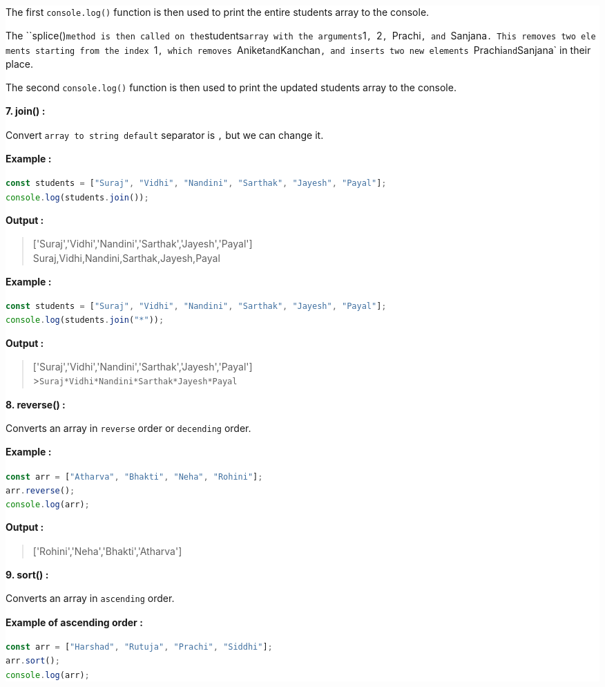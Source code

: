 The first `console.log()` function is then used to print the entire students array to the console.

The ``splice()` method is then called on the `students` array with the arguments `1`, `2`, `Prachi`, and `Sanjana`. This removes two elements starting from the index `1`, which removes `Aniket` and `Kanchan`, and inserts two new elements `Prachi` and `Sanjana` in their place.

The second `console.log()` function is then used to print the updated students array to the console.

**7. join() :**

Convert `array to string default` separator is `,` but we can change it.

**Example :**

```js
const students = ["Suraj", "Vidhi", "Nandini", "Sarthak", "Jayesh", "Payal"];
console.log(students.join());
```

**Output :**

> ['Suraj','Vidhi','Nandini','Sarthak','Jayesh','Payal'] <br/>
> Suraj,Vidhi,Nandini,Sarthak,Jayesh,Payal

**Example :**

```js
const students = ["Suraj", "Vidhi", "Nandini", "Sarthak", "Jayesh", "Payal"];
console.log(students.join("*"));
```

**Output :**

> ['Suraj','Vidhi','Nandini','Sarthak','Jayesh','Payal'] <br/> >`Suraj*Vidhi*Nandini*Sarthak*Jayesh*Payal`

**8. reverse() :**

Converts an array in `reverse` order or `decending` order.

**Example :**

```js
const arr = ["Atharva", "Bhakti", "Neha", "Rohini"];
arr.reverse();
console.log(arr);
```

**Output :**

> ['Rohini','Neha','Bhakti','Atharva']

**9. sort() :**

Converts an array in `ascending` order.

**Example of ascending order :**

```js
const arr = ["Harshad", "Rutuja", "Prachi", "Siddhi"];
arr.sort();
console.log(arr);
```
